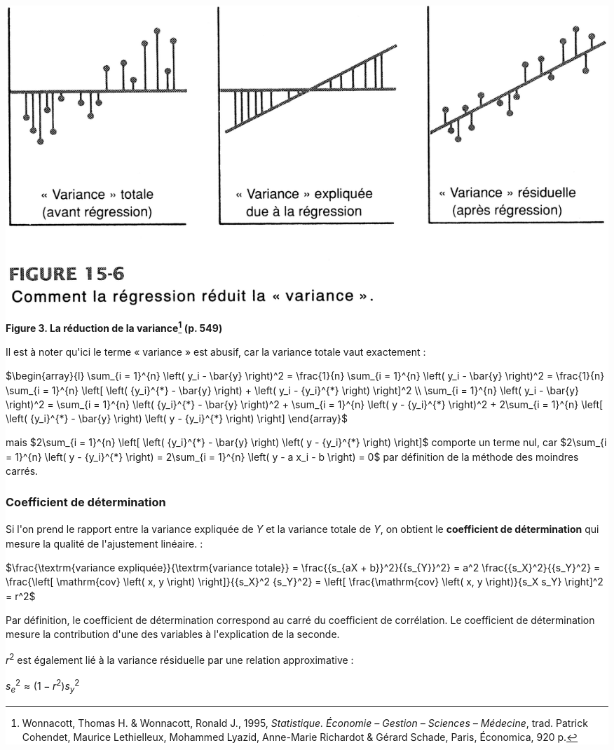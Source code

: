 ![fig35](IMG/Fig-15-6.jpg "La réduction de la variance (Wonnacott & Wonnacott, 1995, p. 549)")

**Figure 3. La réduction de la variance[^1] (p. 549)**

Il est à noter qu'ici le terme « variance » est abusif, car la variance totale vaut exactement :

$\begin{array}{l} \sum_{i = 1}^{n} \left( y_i - \bar{y} \right)^2 = \frac{1}{n} \sum_{i = 1}^{n} \left( y_i - \bar{y} \right)^2 = \frac{1}{n} \sum_{i = 1}^{n} \left[ \left( {y_i}^{*} - \bar{y} \right) + \left( y_i - {y_i}^{*} \right) \right]^2 \\ \sum_{i = 1}^{n} \left( y_i - \bar{y} \right)^2 = \sum_{i = 1}^{n} \left( {y_i}^{*} - \bar{y} \right)^2 + \sum_{i = 1}^{n} \left( y - {y_i}^{*} \right)^2 + 2\sum_{i = 1}^{n} \left[ \left( {y_i}^{*} - \bar{y} \right) \left( y - {y_i}^{*} \right) \right]  \end{array}$

mais $2\sum_{i = 1}^{n} \left[ \left( {y_i}^{*} - \bar{y} \right) \left( y - {y_i}^{*} \right) \right]$ comporte un terme nul, car $2\sum_{i = 1}^{n} \left( y - {y_i}^{*} \right) =  2\sum_{i = 1}^{n} \left( y - a x_i - b \right) = 0$ par définition de la méthode des moindres carrés.

### Coefficient de détermination

Si l'on prend le rapport entre la variance expliquée de $Y$ et la variance totale de $Y$, on obtient le **coefficient de détermination** qui mesure la qualité de l'ajustement linéaire. :

$\frac{\textrm{variance expliquée}}{\textrm{variance totale}} = \frac{{s_{aX + b}}^2}{{s_{Y}}^2} = a^2 \frac{{s_X}^2}{{s_Y}^2} = \frac{\left[ \mathrm{cov} \left( x, y \right) \right]}{{s_X}^2 {s_Y}^2} = \left[ \frac{\mathrm{cov} \left( x, y \right)}{s_X s_Y} \right]^2 = r^2$

Par définition, le coefficient de détermination correspond au carré du coefficient de corrélation. Le coefficient de détermination mesure la contribution d'une des variables à l'explication de la seconde.

$r^2$ est également lié à la variance résiduelle par une relation approximative :

${s_e}^2 \approx \left( 1 - r^2 \right) {s_y}^2$


[^1]: Wonnacott, Thomas H. & Wonnacott, Ronald J., 1995, *Statistique. Économie – Gestion – Sciences – Médecine*, trad. Patrick Cohendet, Maurice Lethielleux, Mohammed Lyazid, Anne-Marie Richardot & Gérard Schade, Paris, Économica, 920 p.
[^2]: Tobias Mayer (1723-1762)